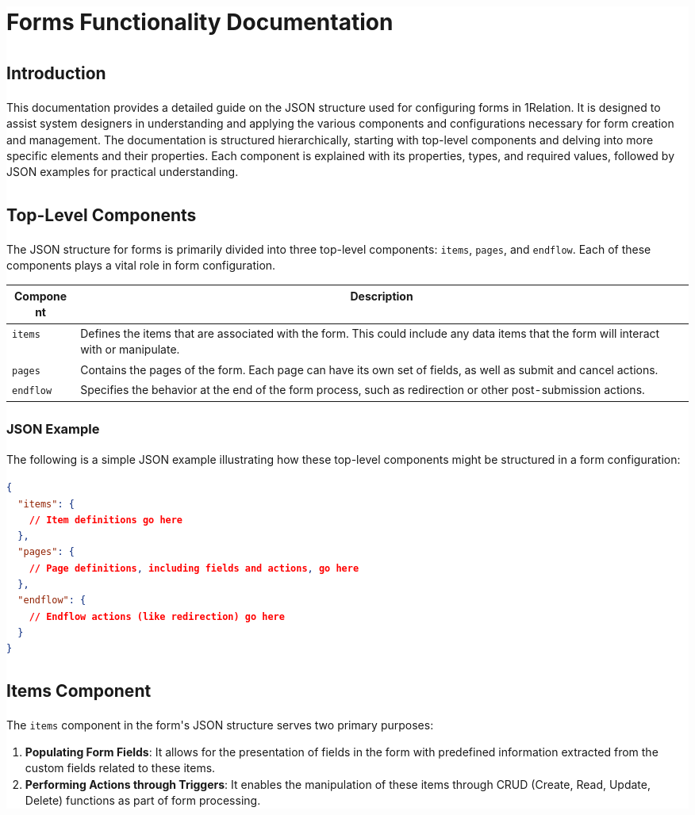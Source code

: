 # Forms Functionality Documentation

## Introduction
This documentation provides a detailed guide on the JSON structure used for configuring forms in 1Relation. It is designed to assist system designers in understanding and applying the various components and configurations necessary for form creation and management. The documentation is structured hierarchically, starting with top-level components and delving into more specific elements and their properties. Each component is explained with its properties, types, and required values, followed by JSON examples for practical understanding.

## Top-Level Components

The JSON structure for forms is primarily divided into three top-level components: `items`, `pages`, and `endflow`. Each of these components plays a vital role in form configuration.

| Component | Description |
|-----------|-------------|
| `items`   | Defines the items that are associated with the form. This could include any data items that the form will interact with or manipulate. |
| `pages`   | Contains the pages of the form. Each page can have its own set of fields, as well as submit and cancel actions. |
| `endflow` | Specifies the behavior at the end of the form process, such as redirection or other post-submission actions. |

### JSON Example

The following is a simple JSON example illustrating how these top-level components might be structured in a form configuration:

```json
{
  "items": {
    // Item definitions go here
  },
  "pages": {
    // Page definitions, including fields and actions, go here
  },
  "endflow": {
    // Endflow actions (like redirection) go here
  }
}
```

## Items Component

The `items` component in the form's JSON structure serves two primary purposes:
1. **Populating Form Fields**: It allows for the presentation of fields in the form with predefined information extracted from the custom fields related to these items.
2. **Performing Actions through Triggers**: It enables the manipulation of these items through CRUD (Create, Read, Update, Delete) functions as part of form processing.
